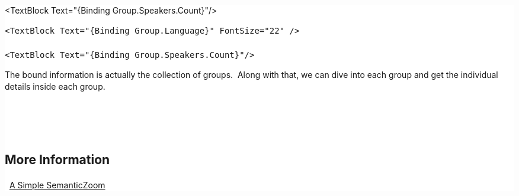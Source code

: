 &lt;TextBlock Text=&quot;{Binding Group.Speakers.Count}&quot;/&gt;</pre>
<div class="preview">
<pre class="xaml"><span class="xaml__tag_start">&lt;TextBlock</span>&nbsp;<span class="xaml__attr_name">Text</span>=<span class="xaml__attr_value">&quot;{Binding&nbsp;Group.Language}&quot;</span>&nbsp;<span class="xaml__attr_name">FontSize</span>=<span class="xaml__attr_value">&quot;22&quot;</span>&nbsp;<span class="xaml__tag_start">/&gt;</span>&nbsp;
&nbsp;
<span class="xaml__tag_start">&lt;TextBlock</span>&nbsp;<span class="xaml__attr_name">Text</span>=<span class="xaml__attr_value">&quot;{Binding&nbsp;Group.Speakers.Count}&quot;</span><span class="xaml__tag_start">/&gt;</span><span style="font-size:10px">&nbsp;</span></pre>
</div>
</div>
</div>
<p>The bound information is actually the collection of groups.&nbsp; Along with that, we can dive into each group and get the individual details inside each group.&nbsp;</p>
<p>&nbsp;</p>
<p>&nbsp;</p>
<h2>More Information</h2>
<p>&nbsp;&nbsp;<a href="http://blogs.msdn.com/b/wsdevsol/archive/2014/09/18/a-simple-semanticzoom.aspx">A Simple SemanticZoom</a></p>
